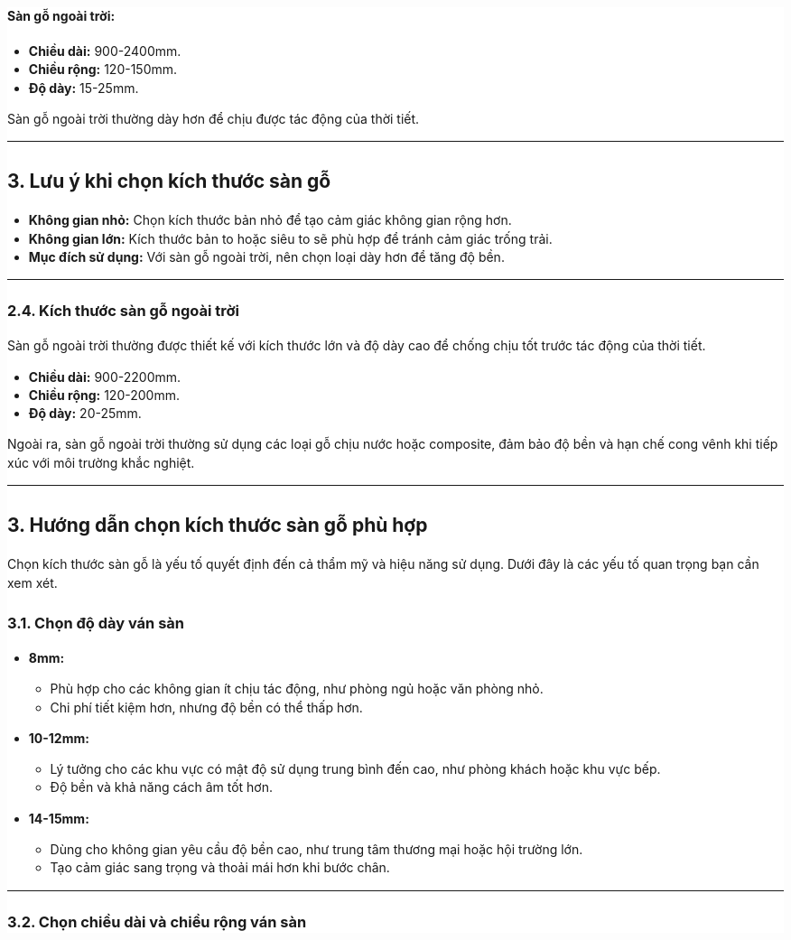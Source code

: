#### **Sàn gỗ ngoài trời:**  
- **Chiều dài:** 900-2400mm.  
- **Chiều rộng:** 120-150mm.  
- **Độ dày:** 15-25mm.  

Sàn gỗ ngoài trời thường dày hơn để chịu được tác động của thời tiết.  

---

## 3. Lưu ý khi chọn kích thước sàn gỗ

- **Không gian nhỏ:** Chọn kích thước bản nhỏ để tạo cảm giác không gian rộng hơn.  
- **Không gian lớn:** Kích thước bản to hoặc siêu to sẽ phù hợp để tránh cảm giác trống trải.  
- **Mục đích sử dụng:** Với sàn gỗ ngoài trời, nên chọn loại dày hơn để tăng độ bền.  

---

### 2.4. Kích thước sàn gỗ ngoài trời  

Sàn gỗ ngoài trời thường được thiết kế với kích thước lớn và độ dày cao để chống chịu tốt trước tác động của thời tiết.  

- **Chiều dài:** 900-2200mm.  
- **Chiều rộng:** 120-200mm.  
- **Độ dày:** 20-25mm.  

Ngoài ra, sàn gỗ ngoài trời thường sử dụng các loại gỗ chịu nước hoặc composite, đảm bảo độ bền và hạn chế cong vênh khi tiếp xúc với môi trường khắc nghiệt.

---

## 3. Hướng dẫn chọn kích thước sàn gỗ phù hợp  

Chọn kích thước sàn gỗ là yếu tố quyết định đến cả thẩm mỹ và hiệu năng sử dụng. Dưới đây là các yếu tố quan trọng bạn cần xem xét.

### 3.1. Chọn độ dày ván sàn  

- **8mm:**  
  - Phù hợp cho các không gian ít chịu tác động, như phòng ngủ hoặc văn phòng nhỏ.  
  - Chi phí tiết kiệm hơn, nhưng độ bền có thể thấp hơn.  

- **10-12mm:**  
  - Lý tưởng cho các khu vực có mật độ sử dụng trung bình đến cao, như phòng khách hoặc khu vực bếp.  
  - Độ bền và khả năng cách âm tốt hơn.  

- **14-15mm:**  
  - Dùng cho không gian yêu cầu độ bền cao, như trung tâm thương mại hoặc hội trường lớn.  
  - Tạo cảm giác sang trọng và thoải mái hơn khi bước chân.  

---

### 3.2. Chọn chiều dài và chiều rộng ván sàn  
